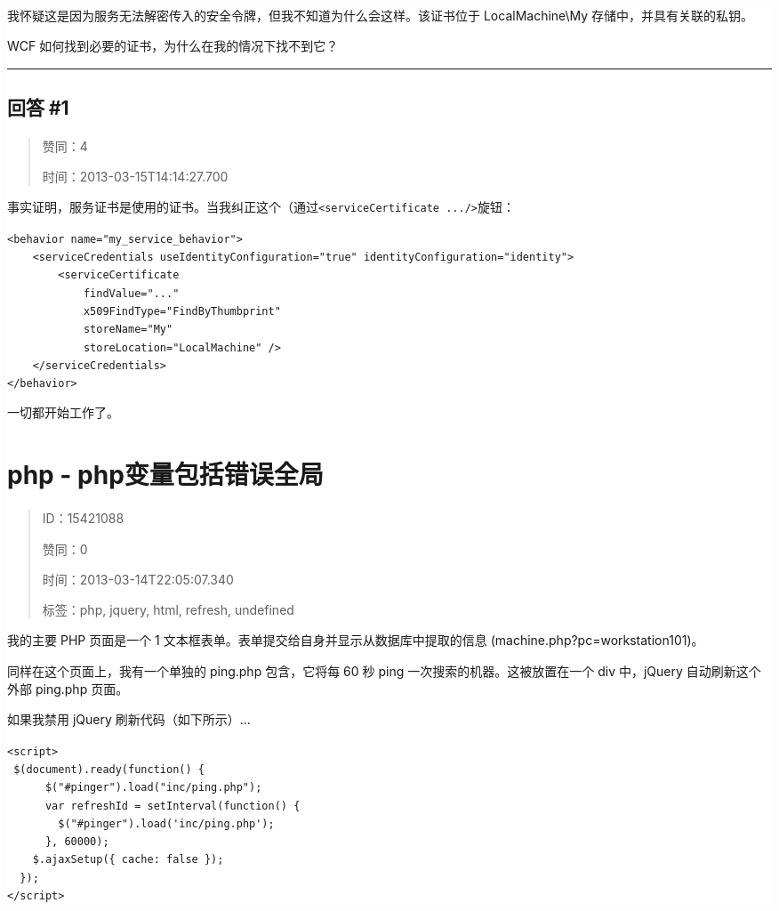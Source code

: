 我怀疑这是因为服务无法解密传入的安全令牌，但我不知道为什么会这样。该证书位于 LocalMachine\My 存储中，并具有关联的私钥。

WCF 如何找到必要的证书，为什么在我的情况下找不到它？

* * *

## 回答 #1

> 赞同：4
> 
> 时间：2013-03-15T14:14:27.700

事实证明，服务证书是使用的证书。当我纠正这个（通过`<serviceCertificate .../>`旋钮：

```
<behavior name="my_service_behavior">
    <serviceCredentials useIdentityConfiguration="true" identityConfiguration="identity">
        <serviceCertificate 
            findValue="..." 
            x509FindType="FindByThumbprint" 
            storeName="My" 
            storeLocation="LocalMachine" />
    </serviceCredentials>
</behavior> 
```

一切都开始工作了。

# php - php变量包括错误全局

> ID：15421088
> 
> 赞同：0
> 
> 时间：2013-03-14T22:05:07.340
> 
> 标签：php, jquery, html, refresh, undefined

我的主要 PHP 页面是一个 1 文本框表单。表单提交给自身并显示从数据库中提取的信息 (machine.php?pc=workstation101)。

同样在这个页面上，我有一个单独的 ping.php 包含，它将每 60 秒 ping 一次搜索的机器。这被放置在一个 div 中，jQuery 自动刷新这个外部 ping.php 页面。

如果我禁用 jQuery 刷新代码（如下所示）...

```
<script>
 $(document).ready(function() {
      $("#pinger").load("inc/ping.php");
      var refreshId = setInterval(function() {
        $("#pinger").load('inc/ping.php');
      }, 60000);
    $.ajaxSetup({ cache: false });
  });
</script> 
```
